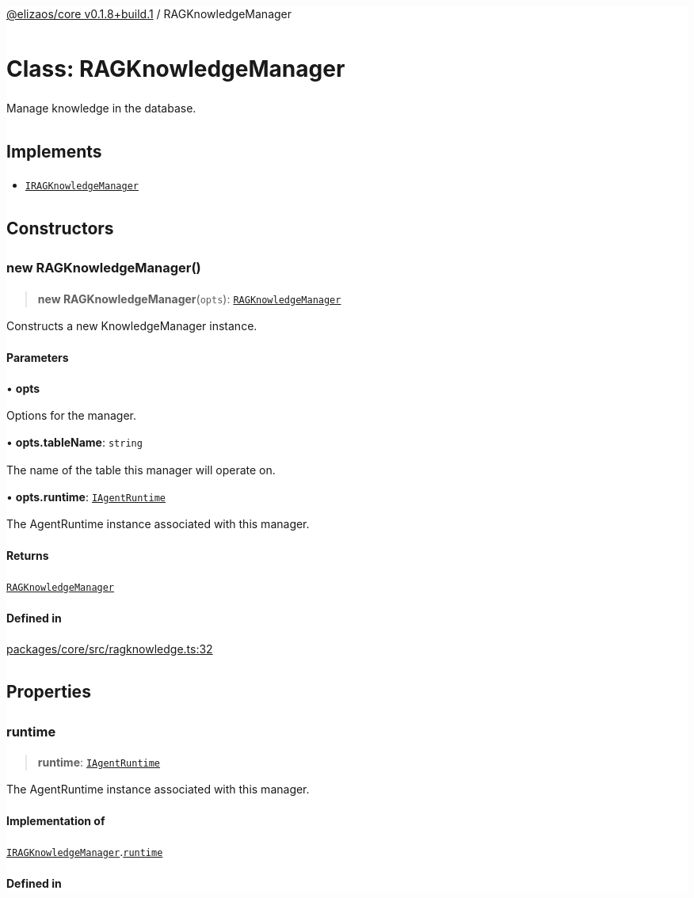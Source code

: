 [@elizaos/core v0.1.8+build.1](../index.md) / RAGKnowledgeManager

# Class: RAGKnowledgeManager

Manage knowledge in the database.

## Implements

- [`IRAGKnowledgeManager`](../interfaces/IRAGKnowledgeManager.md)

## Constructors

### new RAGKnowledgeManager()

> **new RAGKnowledgeManager**(`opts`): [`RAGKnowledgeManager`](RAGKnowledgeManager.md)

Constructs a new KnowledgeManager instance.

#### Parameters

• **opts**

Options for the manager.

• **opts.tableName**: `string`

The name of the table this manager will operate on.

• **opts.runtime**: [`IAgentRuntime`](../interfaces/IAgentRuntime.md)

The AgentRuntime instance associated with this manager.

#### Returns

[`RAGKnowledgeManager`](RAGKnowledgeManager.md)

#### Defined in

[packages/core/src/ragknowledge.ts:32](https://github.com/Vicolee/riddleculous-ai-agent/blob/main/packages/core/src/ragknowledge.ts#L32)

## Properties

### runtime

> **runtime**: [`IAgentRuntime`](../interfaces/IAgentRuntime.md)

The AgentRuntime instance associated with this manager.

#### Implementation of

[`IRAGKnowledgeManager`](../interfaces/IRAGKnowledgeManager.md).[`runtime`](../interfaces/IRAGKnowledgeManager.md#runtime)

#### Defined in
